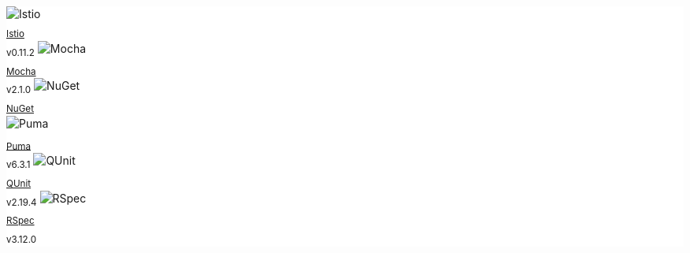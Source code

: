<td align='center'>
  <img width='36' height='36' src='https://img.stackshare.io/service/7028/AGpa5VZV.jpg' alt='Istio'>
  <br>
  <sub><a href="https://istio.io/">Istio</a></sub>
  <br>
  <sub>v0.11.2</sub>
</td>

<td align='center'>
  <img width='36' height='36' src='https://img.stackshare.io/service/832/mocha.png' alt='Mocha'>
  <br>
  <sub><a href="http://mochajs.org/">Mocha</a></sub>
  <br>
  <sub>v2.1.0</sub>
</td>

<td align='center'>
  <img width='36' height='36' src='https://img.stackshare.io/service/2637/6I3oEOP4_400x400.jpg' alt='NuGet'>
  <br>
  <sub><a href="https://www.nuget.org/">NuGet</a></sub>
  <br>
  <sub></sub>
</td>

</tr>
<tr>
  <td align='center'>
  <img width='36' height='36' src='https://img.stackshare.io/service/1055/favicon.png' alt='Puma'>
  <br>
  <sub><a href="http://puma.io/">Puma</a></sub>
  <br>
  <sub>v6.3.1</sub>
</td>

<td align='center'>
  <img width='36' height='36' src='https://img.stackshare.io/service/1421/b706f022230831a3d391db504a139e21.png' alt='QUnit'>
  <br>
  <sub><a href="http://qunitjs.com/">QUnit</a></sub>
  <br>
  <sub>v2.19.4</sub>
</td>

<td align='center'>
  <img width='36' height='36' src='https://img.stackshare.io/service/2539/logo.png' alt='RSpec'>
  <br>
  <sub><a href="https://rspec.info/">RSpec</a></sub>
  <br>
  <sub>v3.12.0</sub>
</td>
